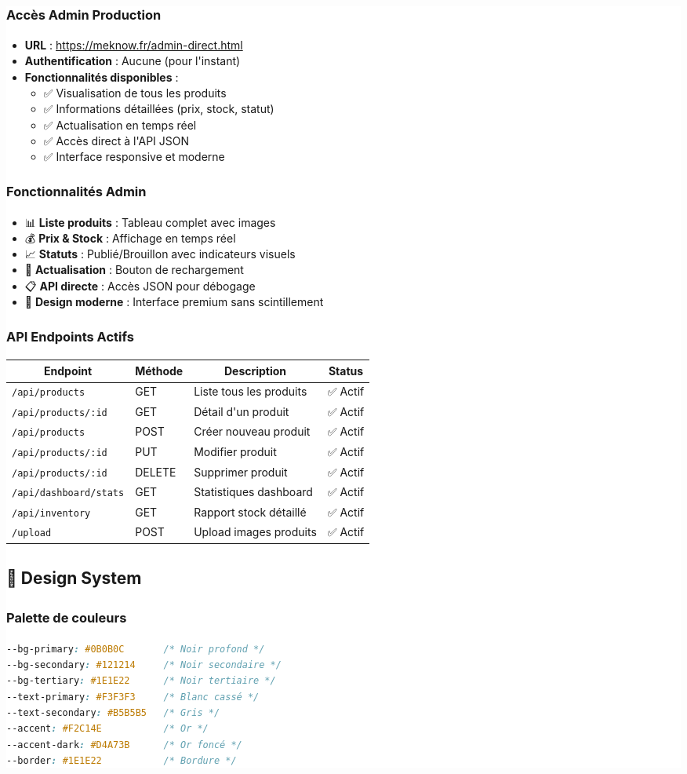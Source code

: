 ### **Accès Admin Production**
- **URL** : https://meknow.fr/admin-direct.html
- **Authentification** : Aucune (pour l'instant)
- **Fonctionnalités disponibles** :
  - ✅ Visualisation de tous les produits
  - ✅ Informations détaillées (prix, stock, statut)
  - ✅ Actualisation en temps réel
  - ✅ Accès direct à l'API JSON
  - ✅ Interface responsive et moderne

### **Fonctionnalités Admin**
- 📊 **Liste produits** : Tableau complet avec images
- 💰 **Prix & Stock** : Affichage en temps réel
- 📈 **Statuts** : Publié/Brouillon avec indicateurs visuels
- 🔄 **Actualisation** : Bouton de rechargement
- 📋 **API directe** : Accès JSON pour débogage
- 🎨 **Design moderne** : Interface premium sans scintillement

### **API Endpoints Actifs**

| Endpoint | Méthode | Description | Status |
|----------|---------|-------------|--------|
| `/api/products` | GET | Liste tous les produits | ✅ Actif |
| `/api/products/:id` | GET | Détail d'un produit | ✅ Actif |
| `/api/products` | POST | Créer nouveau produit | ✅ Actif |
| `/api/products/:id` | PUT | Modifier produit | ✅ Actif |
| `/api/products/:id` | DELETE | Supprimer produit | ✅ Actif |
| `/api/dashboard/stats` | GET | Statistiques dashboard | ✅ Actif |
| `/api/inventory` | GET | Rapport stock détaillé | ✅ Actif |
| `/upload` | POST | Upload images produits | ✅ Actif |

## 🎨 Design System

### **Palette de couleurs**
```css
--bg-primary: #0B0B0C       /* Noir profond */
--bg-secondary: #121214     /* Noir secondaire */  
--bg-tertiary: #1E1E22      /* Noir tertiaire */
--text-primary: #F3F3F3     /* Blanc cassé */
--text-secondary: #B5B5B5   /* Gris */
--accent: #F2C14E           /* Or */
--accent-dark: #D4A73B      /* Or foncé */
--border: #1E1E22           /* Bordure */
```
